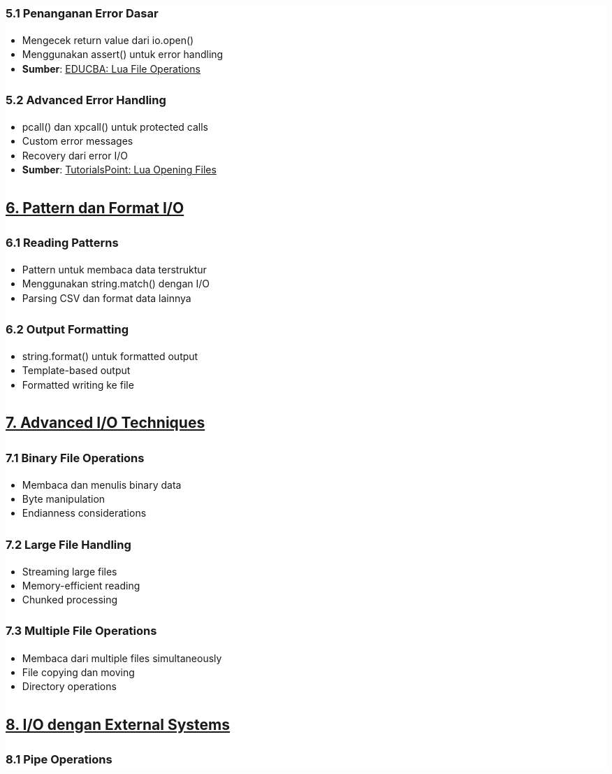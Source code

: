 ### 5.1 Penanganan Error Dasar

- Mengecek return value dari io.open()
- Menggunakan assert() untuk error handling
- **Sumber**: [EDUCBA: Lua File Operations](https://www.educba.com/lua-file/)

### 5.2 Advanced Error Handling

- pcall() dan xpcall() untuk protected calls
- Custom error messages
- Recovery dari error I/O
- **Sumber**: [TutorialsPoint: Lua Opening Files](https://www.tutorialspoint.com/lua/lua_opening_files.htm)

## [6. Pattern dan Format I/O][6]

### 6.1 Reading Patterns

- Pattern untuk membaca data terstruktur
- Menggunakan string.match() dengan I/O
- Parsing CSV dan format data lainnya

### 6.2 Output Formatting

- string.format() untuk formatted output
- Template-based output
- Formatted writing ke file

## [7. Advanced I/O Techniques][7]

### 7.1 Binary File Operations

- Membaca dan menulis binary data
- Byte manipulation
- Endianness considerations

### 7.2 Large File Handling

- Streaming large files
- Memory-efficient reading
- Chunked processing

### 7.3 Multiple File Operations

- Membaca dari multiple files simultaneously
- File copying dan moving
- Directory operations

## [8. I/O dengan External Systems][8]

### 8.1 Pipe Operations


[0]: ../../README.md
[1]: ../input-output/konsep-dasar-I-O/README.md
[2]: ../input-output/input-dasar-dari-pengguna/README.md
[3]: ../input-output/simple-model-I-O/README.md
[4]: ../input-output/complete-model-I-O/README.md
[5]: ../input-output/error-handling-I-O/README.md
[6]: ../input-output/pattern-dan-format-I-O/README.md
[7]: ../input-output/advanced-I-O-techniques/README.md
[8]: ../input-output/I-O-dengan-external-systems/README.md
[9]: ../input-output/performance-dan-optimization/README.md
[10]: ../input-output/best-practies-design-pattern/README.md
[11]: ../input-output/real-world-applications/README.md
[12]: ../input-output/integrations-dengan-other-systems/README.md
[13]: ../input-output/debugging-dan-trobleshooting/README.md
[14]: ../input-output/platform-specific-considerations/README.md
[15]: ../input-output/advanced-topics/README.md
[domain]: ../../../../../README.md
[kurikulum]: ../../../README.md
[sebelumnya]: ../tipe-data/README.md
[selanjutnya]: ../../intermediate/tables/README.md